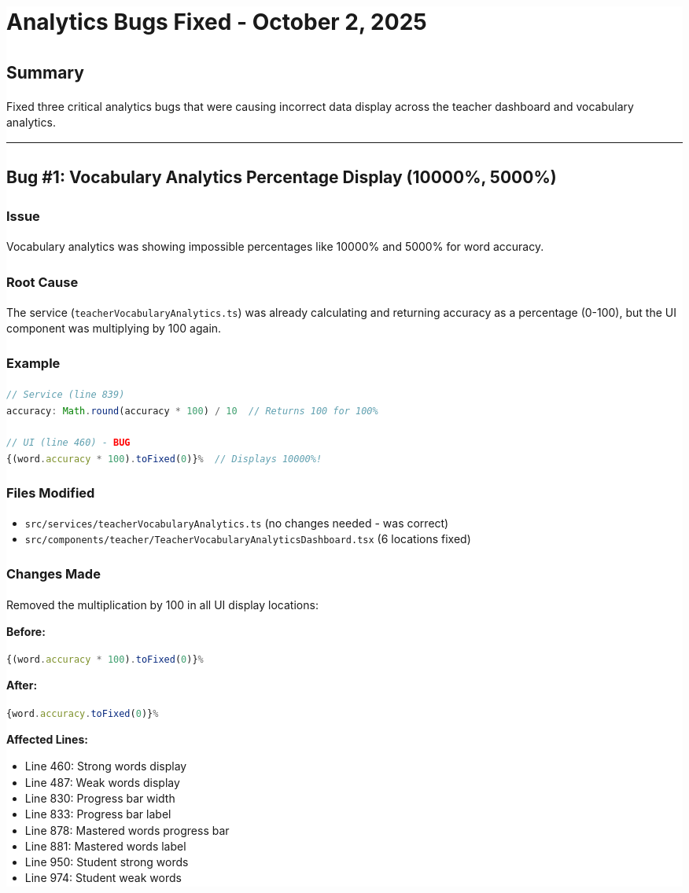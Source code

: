 # Analytics Bugs Fixed - October 2, 2025

## Summary
Fixed three critical analytics bugs that were causing incorrect data display across the teacher dashboard and vocabulary analytics.

---

## Bug #1: Vocabulary Analytics Percentage Display (10000%, 5000%)

### Issue
Vocabulary analytics was showing impossible percentages like 10000% and 5000% for word accuracy.

### Root Cause
The service (`teacherVocabularyAnalytics.ts`) was already calculating and returning accuracy as a percentage (0-100), but the UI component was multiplying by 100 again.

### Example
```typescript
// Service (line 839)
accuracy: Math.round(accuracy * 100) / 10  // Returns 100 for 100%

// UI (line 460) - BUG
{(word.accuracy * 100).toFixed(0)}%  // Displays 10000%!
```

### Files Modified
- `src/services/teacherVocabularyAnalytics.ts` (no changes needed - was correct)
- `src/components/teacher/TeacherVocabularyAnalyticsDashboard.tsx` (6 locations fixed)

### Changes Made
Removed the multiplication by 100 in all UI display locations:

**Before:**
```typescript
{(word.accuracy * 100).toFixed(0)}%
```

**After:**
```typescript
{word.accuracy.toFixed(0)}%
```

**Affected Lines:**
- Line 460: Strong words display
- Line 487: Weak words display  
- Line 830: Progress bar width
- Line 833: Progress bar label
- Line 878: Mastered words progress bar
- Line 881: Mastered words label
- Line 950: Student strong words
- Line 974: Student weak words
